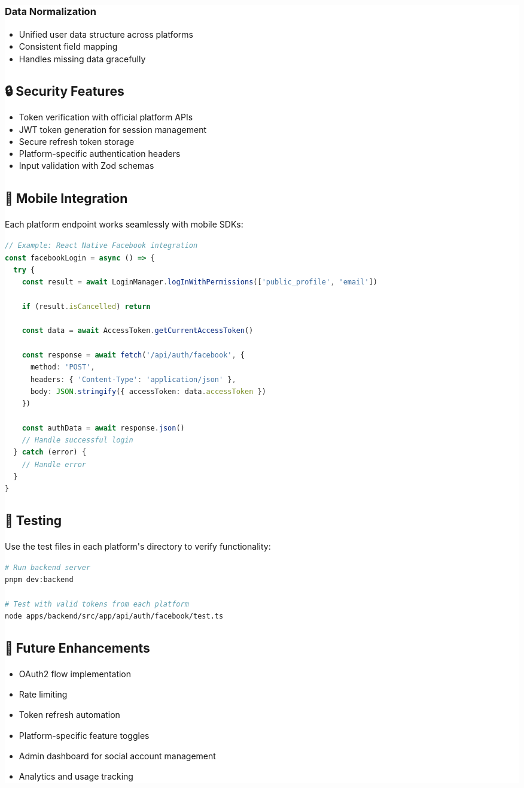 ### Data Normalization
- Unified user data structure across platforms
- Consistent field mapping
- Handles missing data gracefully

## 🔒 Security Features

- Token verification with official platform APIs
- JWT token generation for session management
- Secure refresh token storage
- Platform-specific authentication headers
- Input validation with Zod schemas

## 📱 Mobile Integration

Each platform endpoint works seamlessly with mobile SDKs:

```typescript
// Example: React Native Facebook integration
const facebookLogin = async () => {
  try {
    const result = await LoginManager.logInWithPermissions(['public_profile', 'email'])
    
    if (result.isCancelled) return
    
    const data = await AccessToken.getCurrentAccessToken()
    
    const response = await fetch('/api/auth/facebook', {
      method: 'POST',
      headers: { 'Content-Type': 'application/json' },
      body: JSON.stringify({ accessToken: data.accessToken })
    })
    
    const authData = await response.json()
    // Handle successful login
  } catch (error) {
    // Handle error
  }
}
```

## 🧪 Testing

Use the test files in each platform's directory to verify functionality:

```bash
# Run backend server
pnpm dev:backend

# Test with valid tokens from each platform
node apps/backend/src/app/api/auth/facebook/test.ts
```

## 🚀 Future Enhancements

- OAuth2 flow implementation
- Rate limiting
- Token refresh automation
- Platform-specific feature toggles
- Admin dashboard for social account management
- Analytics and usage tracking


  [SocialPlatform.NEW_PLATFORM]: {